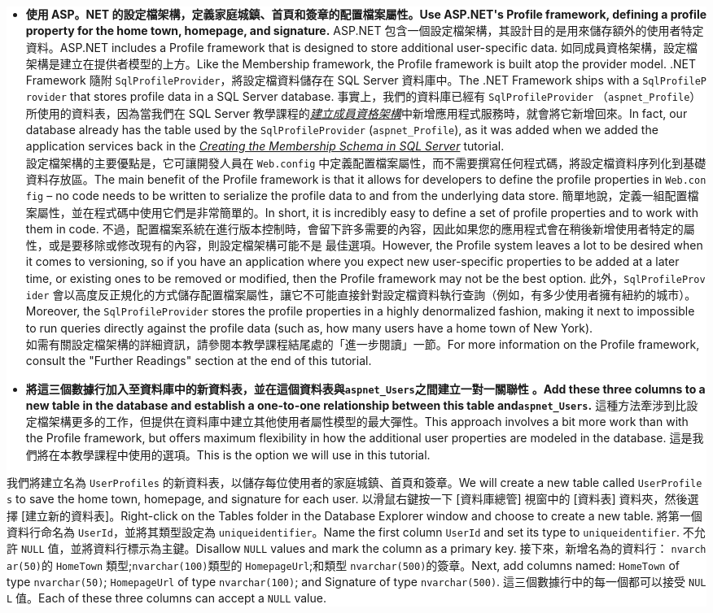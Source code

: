 - <span data-ttu-id="ec0f9-199">**使用 ASP。NET 的設定檔架構，定義家庭城鎮、首頁和簽章的配置檔案屬性。**</span><span class="sxs-lookup"><span data-stu-id="ec0f9-199">**Use ASP.NET's Profile framework, defining a profile property for the home town, homepage, and signature.**</span></span> <span data-ttu-id="ec0f9-200">ASP.NET 包含一個設定檔架構，其設計目的是用來儲存額外的使用者特定資料。</span><span class="sxs-lookup"><span data-stu-id="ec0f9-200">ASP.NET includes a Profile framework that is designed to store additional user-specific data.</span></span> <span data-ttu-id="ec0f9-201">如同成員資格架構，設定檔架構是建立在提供者模型的上方。</span><span class="sxs-lookup"><span data-stu-id="ec0f9-201">Like the Membership framework, the Profile framework is built atop the provider model.</span></span> <span data-ttu-id="ec0f9-202">.NET Framework 隨附 `SqlProfileProvider`，將設定檔資料儲存在 SQL Server 資料庫中。</span><span class="sxs-lookup"><span data-stu-id="ec0f9-202">The .NET Framework ships with a `SqlProfileProvider` that stores profile data in a SQL Server database.</span></span> <span data-ttu-id="ec0f9-203">事實上，我們的資料庫已經有 `SqlProfileProvider` （`aspnet_Profile`）所使用的資料表，因為當我們在 SQL Server 教學課程的[*建立成員資格架構*](creating-the-membership-schema-in-sql-server-vb.md)中新增應用程式服務時，就會將它新增回來。</span><span class="sxs-lookup"><span data-stu-id="ec0f9-203">In fact, our database already has the table used by the `SqlProfileProvider` (`aspnet_Profile`), as it was added when we added the application services back in the [*Creating the Membership Schema in SQL Server*](creating-the-membership-schema-in-sql-server-vb.md) tutorial.</span></span>   
  <span data-ttu-id="ec0f9-204">設定檔架構的主要優點是，它可讓開發人員在 `Web.config` 中定義配置檔案屬性，而不需要撰寫任何程式碼，將設定檔資料序列化到基礎資料存放區。</span><span class="sxs-lookup"><span data-stu-id="ec0f9-204">The main benefit of the Profile framework is that it allows for developers to define the profile properties in `Web.config` – no code needs to be written to serialize the profile data to and from the underlying data store.</span></span> <span data-ttu-id="ec0f9-205">簡單地說，定義一組配置檔案屬性，並在程式碼中使用它們是非常簡單的。</span><span class="sxs-lookup"><span data-stu-id="ec0f9-205">In short, it is incredibly easy to define a set of profile properties and to work with them in code.</span></span> <span data-ttu-id="ec0f9-206">不過，配置檔案系統在進行版本控制時，會留下許多需要的內容，因此如果您的應用程式會在稍後新增使用者特定的屬性，或是要移除或修改現有的內容，則設定檔架構可能不是 最佳選項。</span><span class="sxs-lookup"><span data-stu-id="ec0f9-206">However, the Profile system leaves a lot to be desired when it comes to versioning, so if you have an application where you expect new user-specific properties to be added at a later time, or existing ones to be removed or modified, then the Profile framework may not be the best option.</span></span> <span data-ttu-id="ec0f9-207">此外，`SqlProfileProvider` 會以高度反正規化的方式儲存配置檔案屬性，讓它不可能直接針對設定檔資料執行查詢（例如，有多少使用者擁有紐約的城市）。</span><span class="sxs-lookup"><span data-stu-id="ec0f9-207">Moreover, the `SqlProfileProvider` stores the profile properties in a highly denormalized fashion, making it next to impossible to run queries directly against the profile data (such as, how many users have a home town of New York).</span></span>   
  <span data-ttu-id="ec0f9-208">如需有關設定檔架構的詳細資訊，請參閱本教學課程結尾處的「進一步閱讀」一節。</span><span class="sxs-lookup"><span data-stu-id="ec0f9-208">For more information on the Profile framework, consult the "Further Readings" section at the end of this tutorial.</span></span>

- <span data-ttu-id="ec0f9-209"><strong>將這三個數據行加入至資料庫中的新資料表，並在這個資料表與`aspnet_Users`之間建立一對一關聯性</strong> <strong>。</strong></span><span class="sxs-lookup"><span data-stu-id="ec0f9-209"><strong>Add these three columns to a new table in the database and establish a one-to-one relationship between this table and</strong><strong>`aspnet_Users`</strong><strong>.</strong></span></span> <span data-ttu-id="ec0f9-210">這種方法牽涉到比設定檔架構更多的工作，但提供在資料庫中建立其他使用者屬性模型的最大彈性。</span><span class="sxs-lookup"><span data-stu-id="ec0f9-210">This approach involves a bit more work than with the Profile framework, but offers maximum flexibility in how the additional user properties are modeled in the database.</span></span> <span data-ttu-id="ec0f9-211">這是我們將在本教學課程中使用的選項。</span><span class="sxs-lookup"><span data-stu-id="ec0f9-211">This is the option we will use in this tutorial.</span></span>

<span data-ttu-id="ec0f9-212">我們將建立名為 `UserProfiles` 的新資料表，以儲存每位使用者的家庭城鎮、首頁和簽章。</span><span class="sxs-lookup"><span data-stu-id="ec0f9-212">We will create a new table called `UserProfiles` to save the home town, homepage, and signature for each user.</span></span> <span data-ttu-id="ec0f9-213">以滑鼠右鍵按一下 [資料庫總管] 視窗中的 [資料表] 資料夾，然後選擇 [建立新的資料表]。</span><span class="sxs-lookup"><span data-stu-id="ec0f9-213">Right-click on the Tables folder in the Database Explorer window and choose to create a new table.</span></span> <span data-ttu-id="ec0f9-214">將第一個資料行命名為 `UserId`，並將其類型設定為 `uniqueidentifier`。</span><span class="sxs-lookup"><span data-stu-id="ec0f9-214">Name the first column `UserId` and set its type to `uniqueidentifier`.</span></span> <span data-ttu-id="ec0f9-215">不允許 `NULL` 值，並將資料行標示為主鍵。</span><span class="sxs-lookup"><span data-stu-id="ec0f9-215">Disallow `NULL` values and mark the column as a primary key.</span></span> <span data-ttu-id="ec0f9-216">接下來，新增名為的資料行： `nvarchar(50)`的 `HomeTown` 類型;`nvarchar(100)`類型的 `HomepageUrl`;和類型 `nvarchar(500)`的簽章。</span><span class="sxs-lookup"><span data-stu-id="ec0f9-216">Next, add columns named: `HomeTown` of type `nvarchar(50)`; `HomepageUrl` of type `nvarchar(100)`; and Signature of type `nvarchar(500)`.</span></span> <span data-ttu-id="ec0f9-217">這三個數據行中的每一個都可以接受 `NULL` 值。</span><span class="sxs-lookup"><span data-stu-id="ec0f9-217">Each of these three columns can accept a `NULL` value.</span></span>
